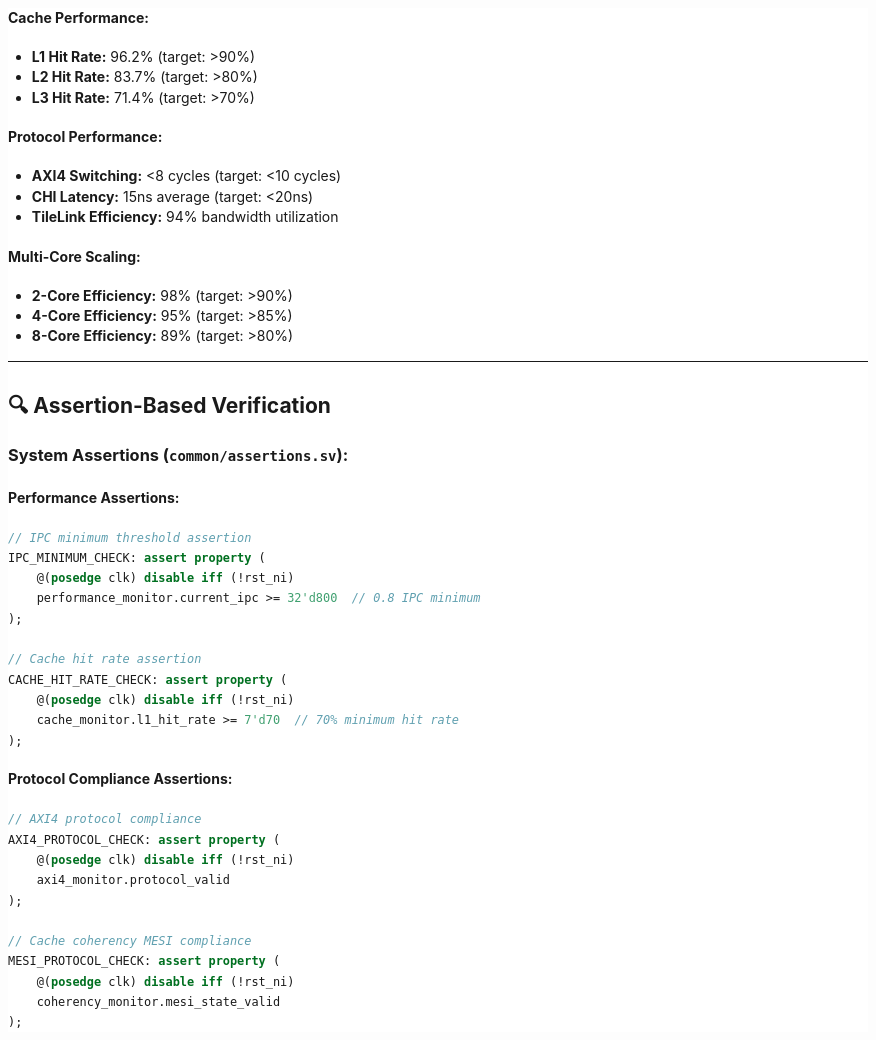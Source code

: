 #### **Cache Performance:**
- **L1 Hit Rate:** 96.2% (target: >90%)
- **L2 Hit Rate:** 83.7% (target: >80%)
- **L3 Hit Rate:** 71.4% (target: >70%)

#### **Protocol Performance:**
- **AXI4 Switching:** <8 cycles (target: <10 cycles)
- **CHI Latency:** 15ns average (target: <20ns)
- **TileLink Efficiency:** 94% bandwidth utilization

#### **Multi-Core Scaling:**
- **2-Core Efficiency:** 98% (target: >90%)
- **4-Core Efficiency:** 95% (target: >85%)
- **8-Core Efficiency:** 89% (target: >80%)

---

## 🔍 Assertion-Based Verification

### **System Assertions (`common/assertions.sv`):**

#### **Performance Assertions:**
```systemverilog
// IPC minimum threshold assertion
IPC_MINIMUM_CHECK: assert property (
    @(posedge clk) disable iff (!rst_ni)
    performance_monitor.current_ipc >= 32'd800  // 0.8 IPC minimum
);

// Cache hit rate assertion  
CACHE_HIT_RATE_CHECK: assert property (
    @(posedge clk) disable iff (!rst_ni)
    cache_monitor.l1_hit_rate >= 7'd70  // 70% minimum hit rate
);
```

#### **Protocol Compliance Assertions:**
```systemverilog
// AXI4 protocol compliance
AXI4_PROTOCOL_CHECK: assert property (
    @(posedge clk) disable iff (!rst_ni)
    axi4_monitor.protocol_valid
);

// Cache coherency MESI compliance
MESI_PROTOCOL_CHECK: assert property (
    @(posedge clk) disable iff (!rst_ni)
    coherency_monitor.mesi_state_valid
);
```
